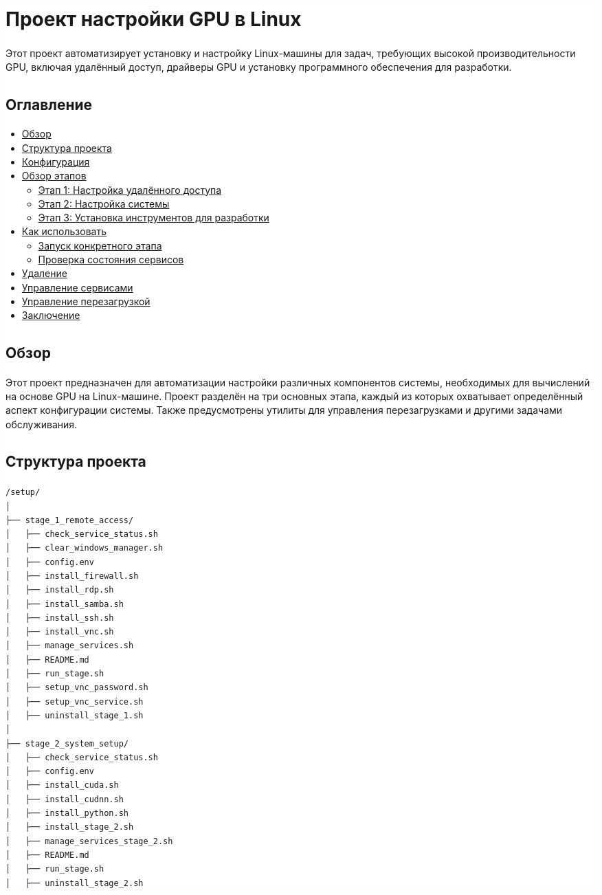 # Проект настройки GPU в Linux

Этот проект автоматизирует установку и настройку Linux-машины для задач, требующих высокой производительности GPU, включая удалённый доступ, драйверы GPU и установку программного обеспечения для разработки.

## Оглавление

- [Обзор](#обзор)
- [Структура проекта](#структура-проекта)
- [Конфигурация](#конфигурация)
- [Обзор этапов](#обзор-этапов)
  - [Этап 1: Настройка удалённого доступа](#этап-1-настройка-удалённого-доступа)
  - [Этап 2: Настройка системы](#этап-2-настройка-системы)
  - [Этап 3: Установка инструментов для разработки](#этап-3-установка-инструментов-для-разработки)
- [Как использовать](#как-использовать)
  - [Запуск конкретного этапа](#запуск-конкретного-этапа)
  - [Проверка состояния сервисов](#проверка-состояния-сервисов)
- [Удаление](#удаление)
- [Управление сервисами](#управление-сервисами)
- [Управление перезагрузкой](#управление-перезагрузкой)
- [Заключение](#заключение)

## Обзор

Этот проект предназначен для автоматизации настройки различных компонентов системы, необходимых для вычислений на основе GPU на Linux-машине. Проект разделён на три основных этапа, каждый из которых охватывает определённый аспект конфигурации системы. Также предусмотрены утилиты для управления перезагрузками и другими задачами обслуживания.

## Структура проекта

```
/setup/
│
├── stage_1_remote_access/
│   ├── check_service_status.sh
│   ├── clear_windows_manager.sh
│   ├── config.env
│   ├── install_firewall.sh
│   ├── install_rdp.sh
│   ├── install_samba.sh
│   ├── install_ssh.sh
│   ├── install_vnc.sh
│   ├── manage_services.sh
│   ├── README.md
│   ├── run_stage.sh
│   ├── setup_vnc_password.sh
│   ├── setup_vnc_service.sh
│   ├── uninstall_stage_1.sh
│
├── stage_2_system_setup/
│   ├── check_service_status.sh
│   ├── config.env
│   ├── install_cuda.sh
│   ├── install_cudnn.sh
│   ├── install_python.sh
│   ├── install_stage_2.sh
│   ├── manage_services_stage_2.sh
│   ├── README.md
│   ├── run_stage.sh
│   ├── uninstall_stage_2.sh
```